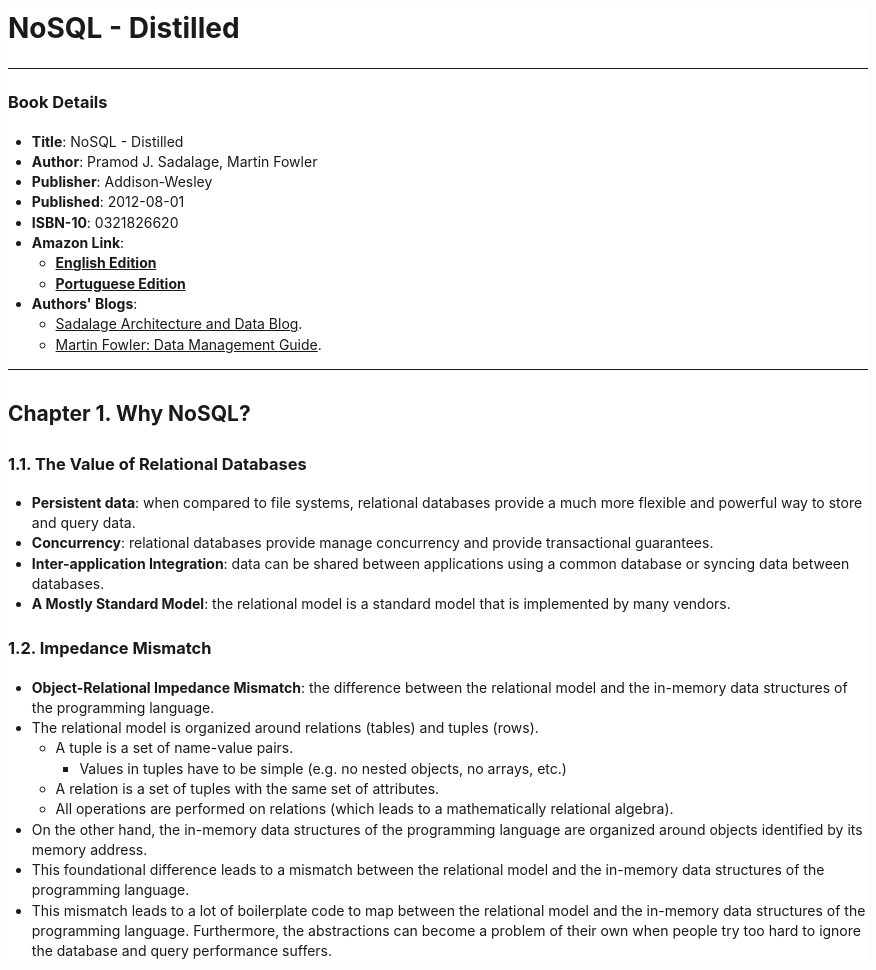 # NoSQL - Distilled

---

### Book Details

- **Title**: NoSQL - Distilled
- **Author**: Pramod J. Sadalage, Martin Fowler
- **Publisher**: Addison-Wesley
- **Published**: 2012-08-01
- **ISBN-10**: 0321826620
- **Amazon Link**: 
  - [**English Edition**](https://www.amazon.com/NoSQL-Distilled-Emerging-Polyglot-Persistence/dp/0321826620)
  - [**Portuguese Edition**](https://www.amazon.com.br/NoSQL-Essencial-Emergente-Persist%C3%AAncia-Poliglota-ebook/dp/B07V5635ZQ)
- **Authors' Blogs**:
    - [Sadalage Architecture and Data Blog](https://www.sadalage.com).
    - [Martin Fowler: Data Management Guide](https://martinfowler.com/data/index.html#nosql).

---

## Chapter 1. Why NoSQL?

### 1.1. The Value of Relational Databases

- **Persistent data**: when compared to file systems, relational databases provide a much more flexible and powerful way to store and query data.
- **Concurrency**: relational databases provide manage concurrency and provide transactional guarantees.
- **Inter-application Integration**: data can be shared between applications using a common database or syncing data between databases.
- **A Mostly Standard Model**: the relational model is a standard model that is implemented by many vendors.

### 1.2. Impedance Mismatch

- **Object-Relational Impedance Mismatch**: the difference between the relational model and the in-memory data structures of the programming language.
- The relational model is organized around relations (tables) and tuples (rows).
  - A tuple is a set of name-value pairs.
    - Values in tuples have to be simple (e.g. no nested objects, no arrays, etc.)
  - A relation is a set of tuples with the same set of attributes.
  - All operations are performed on relations (which leads to a mathematically relational algebra).
- On the other hand, the in-memory data structures of the programming language are organized around objects identified by its memory address.
- This foundational difference leads to a mismatch between the relational model and the in-memory data structures of the programming language.
- This mismatch leads to a lot of boilerplate code to map between the relational model and the in-memory data structures of the programming language. Furthermore, the abstractions can become a problem of their own when people try too hard to ignore the database and query performance suffers.
